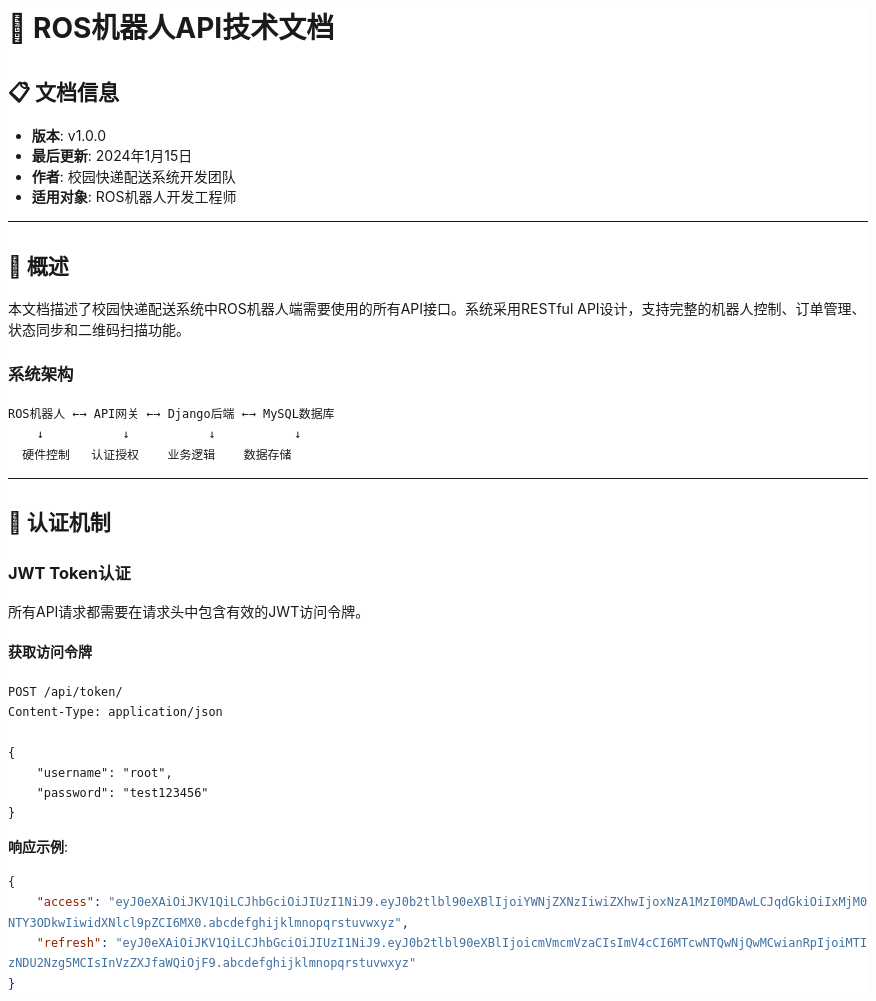 # 🤖 ROS机器人API技术文档

## 📋 文档信息

- **版本**: v1.0.0
- **最后更新**: 2024年1月15日
- **作者**: 校园快递配送系统开发团队
- **适用对象**: ROS机器人开发工程师

---

## 🎯 概述

本文档描述了校园快递配送系统中ROS机器人端需要使用的所有API接口。系统采用RESTful API设计，支持完整的机器人控制、订单管理、状态同步和二维码扫描功能。

### 系统架构

```
ROS机器人 ←→ API网关 ←→ Django后端 ←→ MySQL数据库
    ↓           ↓           ↓           ↓
  硬件控制   认证授权    业务逻辑    数据存储
```

---

## 🔐 认证机制

### JWT Token认证

所有API请求都需要在请求头中包含有效的JWT访问令牌。

#### 获取访问令牌

```http
POST /api/token/
Content-Type: application/json

{
    "username": "root",
    "password": "test123456"
}
```

**响应示例**:
```json
{
    "access": "eyJ0eXAiOiJKV1QiLCJhbGciOiJIUzI1NiJ9.eyJ0b2tlbl90eXBlIjoiYWNjZXNzIiwiZXhwIjoxNzA1MzI0MDAwLCJqdGkiOiIxMjM0NTY3ODkwIiwidXNlcl9pZCI6MX0.abcdefghijklmnopqrstuvwxyz",
    "refresh": "eyJ0eXAiOiJKV1QiLCJhbGciOiJIUzI1NiJ9.eyJ0b2tlbl90eXBlIjoicmVmcmVzaCIsImV4cCI6MTcwNTQwNjQwMCwianRpIjoiMTIzNDU2Nzg5MCIsInVzZXJfaWQiOjF9.abcdefghijklmnopqrstuvwxyz"
}
```
